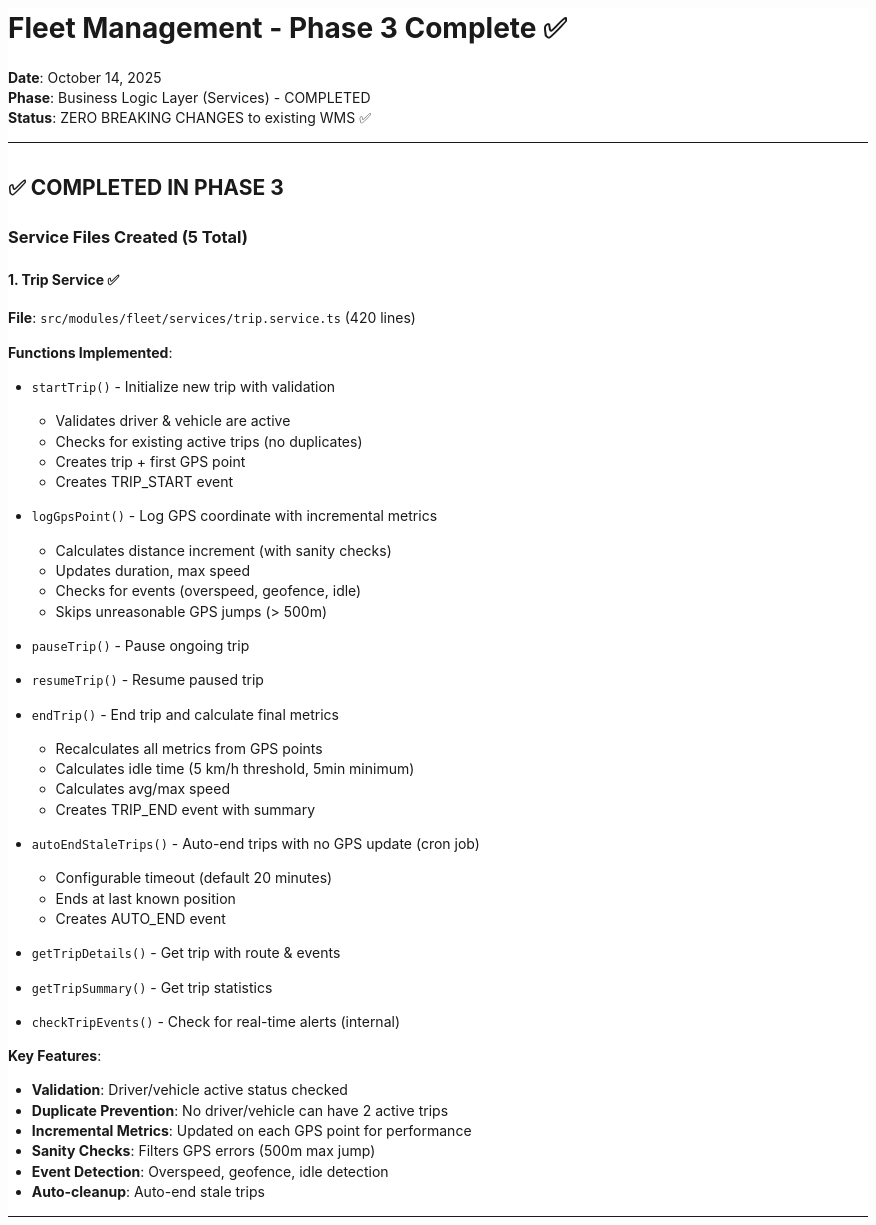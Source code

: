 # Fleet Management - Phase 3 Complete ✅

**Date**: October 14, 2025  
**Phase**: Business Logic Layer (Services) - COMPLETED  
**Status**: ZERO BREAKING CHANGES to existing WMS ✅

---

## ✅ COMPLETED IN PHASE 3

### Service Files Created (5 Total)

#### 1. Trip Service ✅
**File**: `src/modules/fleet/services/trip.service.ts` (420 lines)

**Functions Implemented**:
- `startTrip()` - Initialize new trip with validation
  - Validates driver & vehicle are active
  - Checks for existing active trips (no duplicates)
  - Creates trip + first GPS point
  - Creates TRIP_START event
  
- `logGpsPoint()` - Log GPS coordinate with incremental metrics
  - Calculates distance increment (with sanity checks)
  - Updates duration, max speed
  - Checks for events (overspeed, geofence, idle)
  - Skips unreasonable GPS jumps (> 500m)
  
- `pauseTrip()` - Pause ongoing trip
- `resumeTrip()` - Resume paused trip
- `endTrip()` - End trip and calculate final metrics
  - Recalculates all metrics from GPS points
  - Calculates idle time (5 km/h threshold, 5min minimum)
  - Calculates avg/max speed
  - Creates TRIP_END event with summary
  
- `autoEndStaleTrips()` - Auto-end trips with no GPS update (cron job)
  - Configurable timeout (default 20 minutes)
  - Ends at last known position
  - Creates AUTO_END event
  
- `getTripDetails()` - Get trip with route & events
- `getTripSummary()` - Get trip statistics
- `checkTripEvents()` - Check for real-time alerts (internal)

**Key Features**:
- **Validation**: Driver/vehicle active status checked
- **Duplicate Prevention**: No driver/vehicle can have 2 active trips
- **Incremental Metrics**: Updated on each GPS point for performance
- **Sanity Checks**: Filters GPS errors (500m max jump)
- **Event Detection**: Overspeed, geofence, idle detection
- **Auto-cleanup**: Auto-end stale trips

---